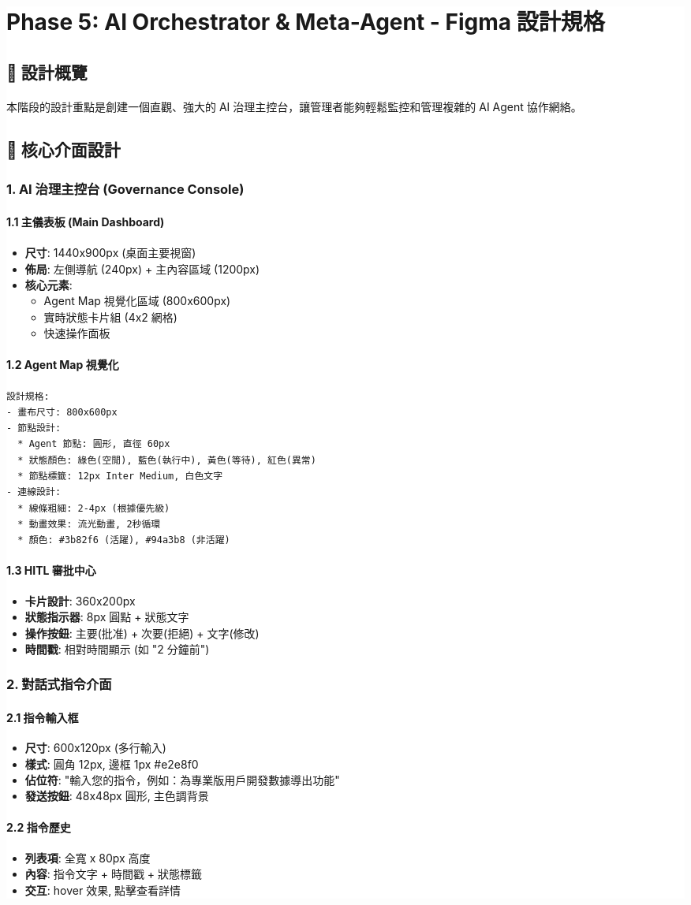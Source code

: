 # Phase 5: AI Orchestrator & Meta-Agent - Figma 設計規格

## 🎨 設計概覽

本階段的設計重點是創建一個直觀、強大的 AI 治理主控台，讓管理者能夠輕鬆監控和管理複雜的 AI Agent 協作網絡。

## 📐 核心介面設計

### 1. AI 治理主控台 (Governance Console)

#### 1.1 主儀表板 (Main Dashboard)
- **尺寸**: 1440x900px (桌面主要視窗)
- **佈局**: 左側導航 (240px) + 主內容區域 (1200px)
- **核心元素**:
  - Agent Map 視覺化區域 (800x600px)
  - 實時狀態卡片組 (4x2 網格)
  - 快速操作面板

#### 1.2 Agent Map 視覺化
```
設計規格:
- 畫布尺寸: 800x600px
- 節點設計:
  * Agent 節點: 圓形, 直徑 60px
  * 狀態顏色: 綠色(空閒), 藍色(執行中), 黃色(等待), 紅色(異常)
  * 節點標籤: 12px Inter Medium, 白色文字
- 連線設計:
  * 線條粗細: 2-4px (根據優先級)
  * 動畫效果: 流光動畫, 2秒循環
  * 顏色: #3b82f6 (活躍), #94a3b8 (非活躍)
```

#### 1.3 HITL 審批中心
- **卡片設計**: 360x200px
- **狀態指示器**: 8px 圓點 + 狀態文字
- **操作按鈕**: 主要(批准) + 次要(拒絕) + 文字(修改)
- **時間戳**: 相對時間顯示 (如 "2 分鐘前")

### 2. 對話式指令介面

#### 2.1 指令輸入框
- **尺寸**: 600x120px (多行輸入)
- **樣式**: 圓角 12px, 邊框 1px #e2e8f0
- **佔位符**: "輸入您的指令，例如：為專業版用戶開發數據導出功能"
- **發送按鈕**: 48x48px 圓形, 主色調背景

#### 2.2 指令歷史
- **列表項**: 全寬 x 80px 高度
- **內容**: 指令文字 + 時間戳 + 狀態標籤
- **交互**: hover 效果, 點擊查看詳情
